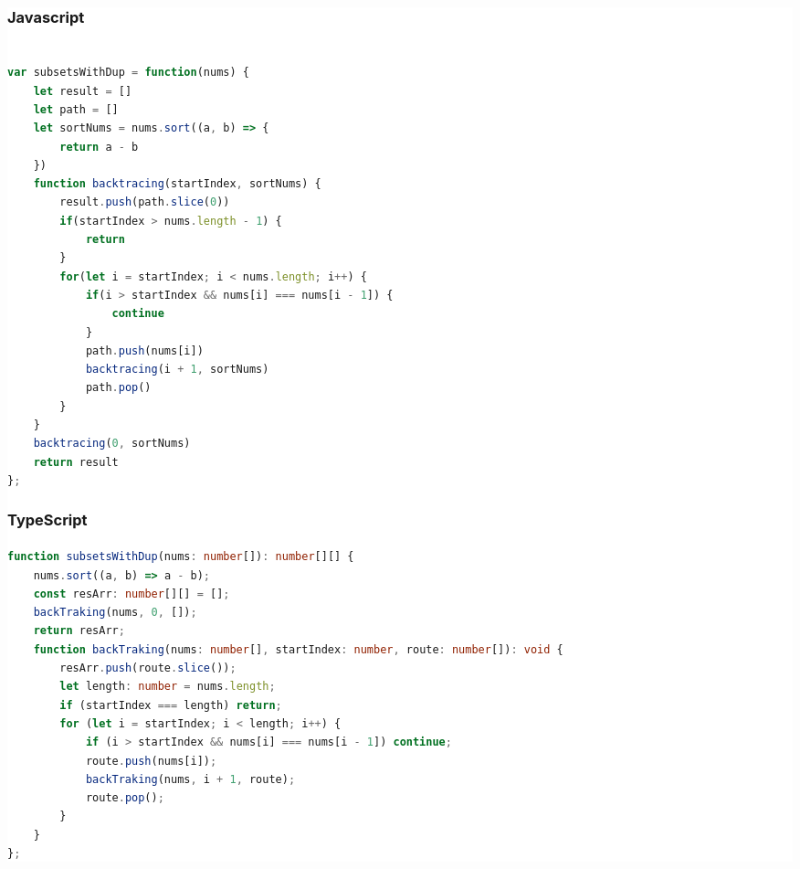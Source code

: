 
### Javascript 

```Javascript

var subsetsWithDup = function(nums) {
    let result = []
    let path = []
    let sortNums = nums.sort((a, b) => {
        return a - b
    })
    function backtracing(startIndex, sortNums) {
        result.push(path.slice(0))
        if(startIndex > nums.length - 1) {
            return
        }
        for(let i = startIndex; i < nums.length; i++) {
            if(i > startIndex && nums[i] === nums[i - 1]) {
                continue
            }
            path.push(nums[i])
            backtracing(i + 1, sortNums)
            path.pop()
        }
    }
    backtracing(0, sortNums)
    return result
};

```

### TypeScript

```typescript
function subsetsWithDup(nums: number[]): number[][] {
    nums.sort((a, b) => a - b);
    const resArr: number[][] = [];
    backTraking(nums, 0, []);
    return resArr;
    function backTraking(nums: number[], startIndex: number, route: number[]): void {
        resArr.push(route.slice());
        let length: number = nums.length;
        if (startIndex === length) return;
        for (let i = startIndex; i < length; i++) {
            if (i > startIndex && nums[i] === nums[i - 1]) continue;
            route.push(nums[i]);
            backTraking(nums, i + 1, route);
            route.pop();
        }
    }
};
```

